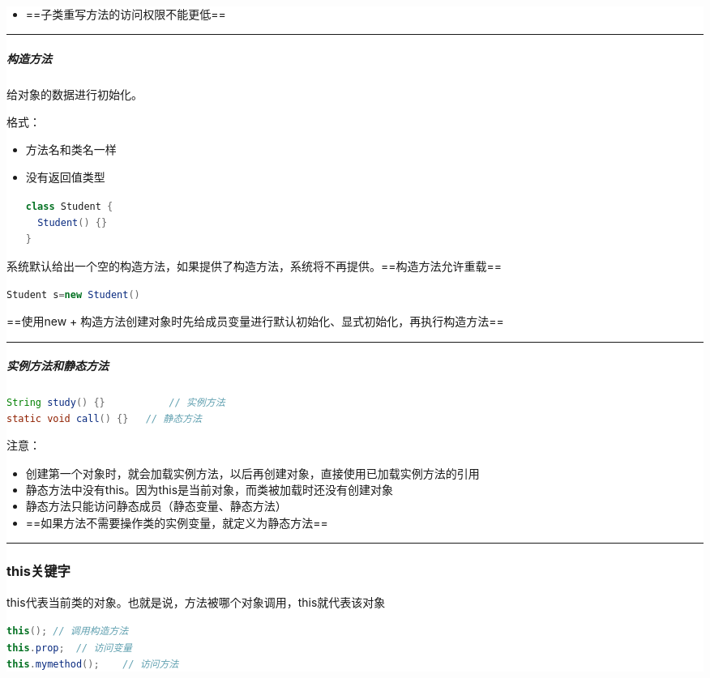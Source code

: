 - ==子类重写方法的访问权限不能更低==

---



##### 构造方法

给对象的数据进行初始化。

格式：

- 方法名和类名一样

- 没有返回值类型

  ```java
  class Student {
    Student() {}
  }
  ```

系统默认给出一个空的构造方法，如果提供了构造方法，系统将不再提供。==构造方法允许重载==

```java
Student s=new Student()
```

==使用new + 构造方法创建对象时先给成员变量进行默认初始化、显式初始化，再执行构造方法==

---



##### 实例方法和静态方法

```java
String study() {}			// 实例方法
static void call() {}	// 静态方法
```

注意：

- 创建第一个对象时，就会加载实例方法，以后再创建对象，直接使用已加载实例方法的引用
- 静态方法中没有this。因为this是当前对象，而类被加载时还没有创建对象
- 静态方法只能访问静态成员（静态变量、静态方法）
- ==如果方法不需要操作类的实例变量，就定义为静态方法==

---



### this关键字

this代表当前类的对象。也就是说，方法被哪个对象调用，this就代表该对象

```java
this();	// 调用构造方法
this.prop;	// 访问变量
this.mymethod();	// 访问方法
```
